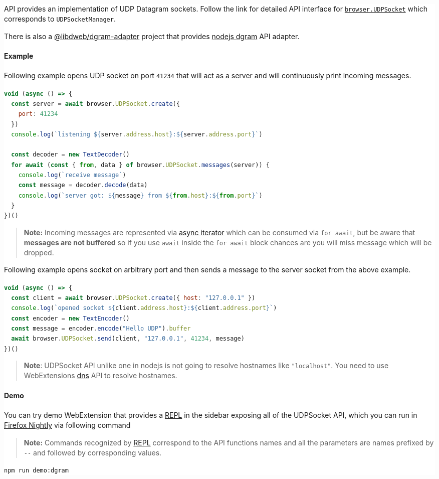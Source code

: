 API provides an implementation of UDP Datagram sockets. Follow the link for detailed API interface for [`browser.UDPSocket`][] which corresponds to `UDPSocketManager`.

There is also a [@libdweb/dgram-adapter][] project that provides [nodejs dgram][] API adapter.

#### Example

Following example opens UDP socket on port `41234` that will act as a server and will continuously print incoming messages.

```js
void (async () => {
  const server = await browser.UDPSocket.create({
    port: 41234
  })
  console.log(`listening ${server.address.host}:${server.address.port}`)

  const decoder = new TextDecoder()
  for await (const { from, data } of browser.UDPSocket.messages(server)) {
    console.log(`receive message`)
    const message = decoder.decode(data)
    console.log(`server got: ${message} from ${from.host}:${from.port}`)
  }
})()
```

> **Note:** Incoming messages are represented via [async iterator][] which can be consumed via `for await`, but be aware that **messages are not buffered** so if you use `await` inside the `for await` block chances are you will miss message which will be dropped.

Following example opens socket on arbitrary port and then sends a message to the server socket from the above example.

```js
void (async () => {
  const client = await browser.UDPSocket.create({ host: "127.0.0.1" })
  console.log(`opened socket ${client.address.host}:${client.address.port}`)
  const encoder = new TextEncoder()
  const message = encoder.encode("Hello UDP").buffer
  await browser.UDPSocket.send(client, "127.0.0.1", 41234, message)
})()
```

> **Note**: UDPSocket API unlike one in nodejs is not going to resolve hostnames like `"localhost"`. You need to use WebExtensions [dns][webextensions dns] API to resolve hostnames.

#### Demo

You can try demo WebExtension that provides a [REPL][] in the sidebar exposing all of the UDPSocket API, which you can run in [Firefox Nightly][] via following command

> **Note:** Commands recognized by [REPL][] correspond to the API functions names and all the parameters are names prefixed by `--` and followed by corresponding values.

```
npm run demo:dgram
```


[travis.icon]: https://travis-ci.org/mozilla/libdweb.svg?branch=master
[travis.url]: https://travis-ci.org/mozilla/libdweb
[version.icon]: https://img.shields.io/npm/v/libdweb.svg
[downloads.icon]: https://img.shields.io/npm/dm/libdweb.svg
[package.url]: https://npmjs.org/package/libdweb
[downloads.image]: https://img.shields.io/npm/dm/libdweb.svg
[downloads.url]: https://npmjs.org/package/libdweb
[prettier.icon]: https://img.shields.io/badge/styled_with-prettier-ff69b4.svg
[prettier.url]: https://github.com/prettier/prettier
[webextension experiments]: https://webextensions-experiments.readthedocs.io/en/latest/index.html
[new apis]: https://wiki.mozilla.org/WebExtensions/NewAPIs
[protocol handler]: https://github.com/mozilla/libdweb/issues/2
[udp socket]: https://github.com/mozilla/libdweb/issues/4
[tcp socket]: https://github.com/mozilla/libdweb/issues/5
[µtp socket]: https://github.com/mozilla/libdweb/issues/6
[mdns]: https://github.com/mozilla/libdweb/issues/7
[file system]: https://github.com/mozilla/libdweb/issues/8
[web-ext]: https://www.npmjs.com/package/web-ext
[firefox nightly]: https://blog.nightly.mozilla.org/
[api-adapters]: https://github.com/libdweb
[webextensions protocol_handlers]: https://developer.mozilla.org/en-US/Add-ons/WebExtensions/manifest.json/protocol_handlers
[async iterator]: https://github.com/tc39/proposal-async-iteration#async-iterators-and-async-iterables
[`arraybuffer`]: https://developer.mozilla.org/en-US/docs/Web/JavaScript/Reference/Global_Objects/ArrayBuffer
[async generator]: https://github.com/tc39/proposal-async-iteration#async-generator-functions
[`browser.filesystem`]: https://github.com/mozilla/libdweb/blob/master/src/FileSystem/FileSystem.js#L8-L39
[`browser.file`]: https://github.com/mozilla/libdweb/blob/master/src/FileSystem/FileSystem.js#L41-L51
[repl]: https://en.wikipedia.org/wiki/Read%E2%80%93eval%E2%80%93print_loop
[`browser.udpsocket`]: https://github.com/mozilla/libdweb/blob/master/src/UDPSocket/UDPSocket.js
[webextensions dns]: https://developer.mozilla.org/en-US/Add-ons/WebExtensions/API/dns
[@libdweb/dgram-adapter]: https://github.com/libdweb/dgram-adapter
[nodejs dgram]: https://nodejs.org/api/dgram.html
[tcp]: https://en.wikipedia.org/wiki/Transmission_Control_Protocol